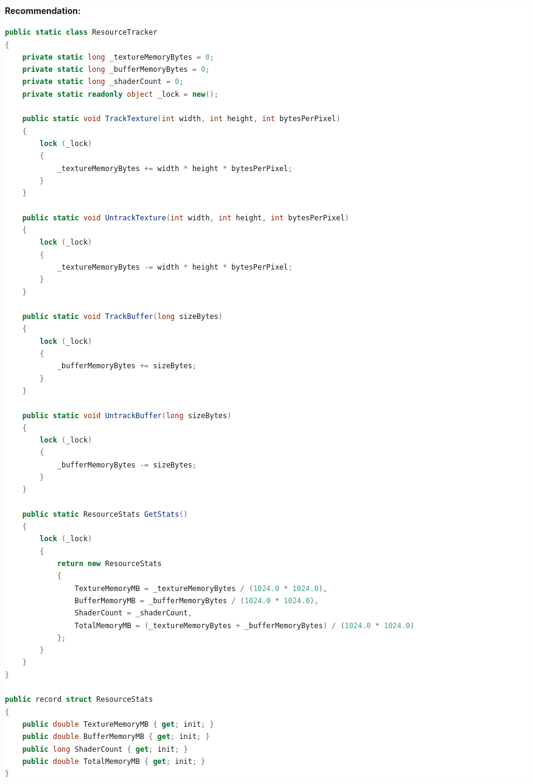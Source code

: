 **Recommendation:**

```csharp
public static class ResourceTracker
{
    private static long _textureMemoryBytes = 0;
    private static long _bufferMemoryBytes = 0;
    private static long _shaderCount = 0;
    private static readonly object _lock = new();

    public static void TrackTexture(int width, int height, int bytesPerPixel)
    {
        lock (_lock)
        {
            _textureMemoryBytes += width * height * bytesPerPixel;
        }
    }

    public static void UntrackTexture(int width, int height, int bytesPerPixel)
    {
        lock (_lock)
        {
            _textureMemoryBytes -= width * height * bytesPerPixel;
        }
    }

    public static void TrackBuffer(long sizeBytes)
    {
        lock (_lock)
        {
            _bufferMemoryBytes += sizeBytes;
        }
    }

    public static void UntrackBuffer(long sizeBytes)
    {
        lock (_lock)
        {
            _bufferMemoryBytes -= sizeBytes;
        }
    }

    public static ResourceStats GetStats()
    {
        lock (_lock)
        {
            return new ResourceStats
            {
                TextureMemoryMB = _textureMemoryBytes / (1024.0 * 1024.0),
                BufferMemoryMB = _bufferMemoryBytes / (1024.0 * 1024.0),
                ShaderCount = _shaderCount,
                TotalMemoryMB = (_textureMemoryBytes + _bufferMemoryBytes) / (1024.0 * 1024.0)
            };
        }
    }
}

public record struct ResourceStats
{
    public double TextureMemoryMB { get; init; }
    public double BufferMemoryMB { get; init; }
    public long ShaderCount { get; init; }
    public double TotalMemoryMB { get; init; }
}
```